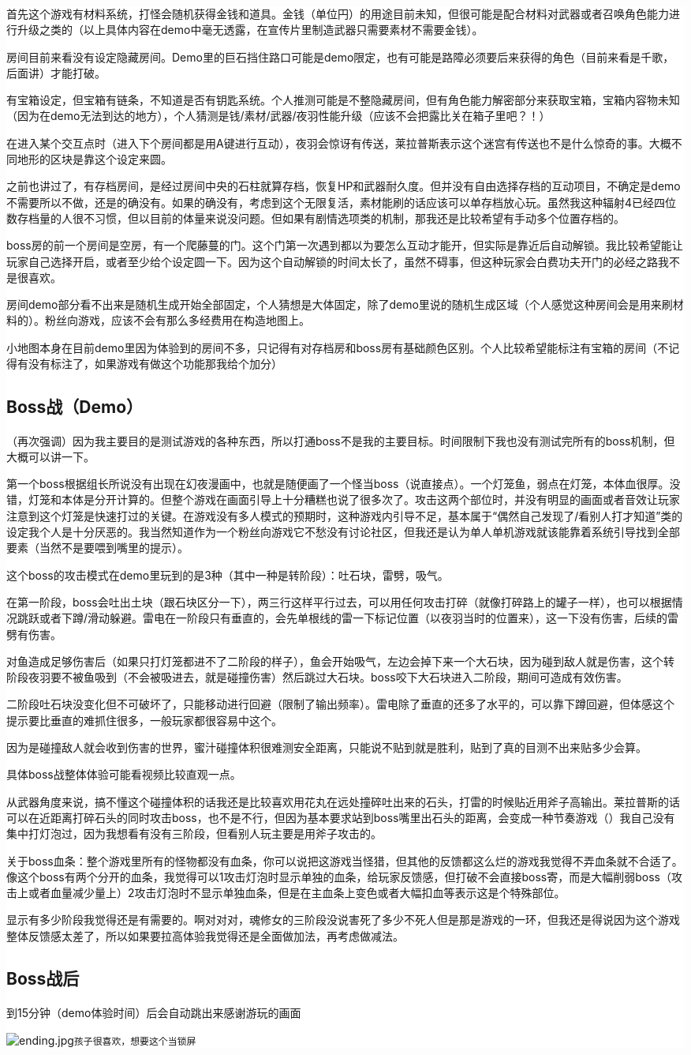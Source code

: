 首先这个游戏有材料系统，打怪会随机获得金钱和道具。金钱（单位円）的用途目前未知，但很可能是配合材料对武器或者召唤角色能力进行升级之类的（以上具体内容在demo中毫无透露，在宣传片里制造武器只需要素材不需要金钱）。

房间目前来看没有设定隐藏房间。Demo里的巨石挡住路口可能是demo限定，也有可能是路障必须要后来获得的角色（目前来看是千歌，后面讲）才能打破。

有宝箱设定，但宝箱有链条，不知道是否有钥匙系统。个人推测可能是不整隐藏房间，但有角色能力解密部分来获取宝箱，宝箱内容物未知（因为在demo无法到达的地方），个人猜测是钱/素材/武器/夜羽性能升级（应该不会把露比关在箱子里吧？！）

在进入某个交互点时（进入下个房间都是用A键进行互动），夜羽会惊讶有传送，莱拉普斯表示这个迷宫有传送也不是什么惊奇的事。大概不同地形的区块是靠这个设定来圆。

之前也讲过了，有存档房间，是经过房间中央的石柱就算存档，恢复HP和武器耐久度。但并没有自由选择存档的互动项目，不确定是demo不需要所以不做，还是的确没有。如果的确没有，考虑到这个无限复活，素材能刷的话应该可以单存档放心玩。虽然我这种辐射4已经四位数存档量的人很不习惯，但以目前的体量来说没问题。但如果有剧情选项类的机制，那我还是比较希望有手动多个位置存档的。

boss房的前一个房间是空房，有一个爬藤蔓的门。这个门第一次遇到都以为要怎么互动才能开，但实际是靠近后自动解锁。我比较希望能让玩家自己选择开启，或者至少给个设定圆一下。因为这个自动解锁的时间太长了，虽然不碍事，但这种玩家会白费功夫开门的必经之路我不是很喜欢。

房间demo部分看不出来是随机生成开始全部固定，个人猜想是大体固定，除了demo里说的随机生成区域（个人感觉这种房间会是用来刷材料的）。粉丝向游戏，应该不会有那么多经费用在构造地图上。

小地图本身在目前demo里因为体验到的房间不多，只记得有对存档房和boss房有基础颜色区别。个人比较希望能标注有宝箱的房间（不记得有没有标注了，如果游戏有做这个功能那我给个加分）

 

## Boss战（Demo）

（再次强调）因为我主要目的是测试游戏的各种东西，所以打通boss不是我的主要目标。时间限制下我也没有测试完所有的boss机制，但大概可以讲一下。

第一个boss根据组长所说没有出现在幻夜漫画中，也就是随便画了一个怪当boss（说直接点）。一个灯笼鱼，弱点在灯笼，本体血很厚。没错，灯笼和本体是分开计算的。但整个游戏在画面引导上十分糟糕也说了很多次了。攻击这两个部位时，并没有明显的画面或者音效让玩家注意到这个灯笼是快速打过的关键。在游戏没有多人模式的预期时，这种游戏内引导不足，基本属于“偶然自己发现了/看别人打才知道”类的设定我个人是十分厌恶的。我当然知道作为一个粉丝向游戏它不愁没有讨论社区，但我还是认为单人单机游戏就该能靠着系统引导找到全部要素（当然不是要喂到嘴里的提示）。

这个boss的攻击模式在demo里玩到的是3种（其中一种是转阶段）：吐石块，雷劈，吸气。

在第一阶段，boss会吐出土块（跟石块区分一下），两三行这样平行过去，可以用任何攻击打碎（就像打碎路上的罐子一样），也可以根据情况跳跃或者下蹲/滑动躲避。雷电在一阶段只有垂直的，会先单根线的雷一下标记位置（以夜羽当时的位置来），这一下没有伤害，后续的雷劈有伤害。

对鱼造成足够伤害后（如果只打灯笼都进不了二阶段的样子），鱼会开始吸气，左边会掉下来一个大石块，因为碰到敌人就是伤害，这个转阶段夜羽要不被鱼吸到（不会被吸进去，就是碰撞伤害）然后跳过大石块。boss咬下大石块进入二阶段，期间可造成有效伤害。

二阶段吐石块没变化但不可破坏了，只能移动进行回避（限制了输出频率）。雷电除了垂直的还多了水平的，可以靠下蹲回避，但体感这个提示要比垂直的难抓住很多，一般玩家都很容易中这个。

因为是碰撞敌人就会收到伤害的世界，蜜汁碰撞体积很难测安全距离，只能说不贴到就是胜利，贴到了真的目测不出来贴多少会算。

具体boss战整体体验可能看视频比较直观一点。

 

从武器角度来说，搞不懂这个碰撞体积的话我还是比较喜欢用花丸在远处撞碎吐出来的石头，打雷的时候贴近用斧子高输出。莱拉普斯的话可以在近距离打碎石头的同时攻击boss，也不是不行，但因为基本要求站到boss嘴里出石头的距离，会变成一种节奏游戏（）我自己没有集中打灯泡过，因为我想看有没有三阶段，但看别人玩主要是用斧子攻击的。

关于boss血条：整个游戏里所有的怪物都没有血条，你可以说把这游戏当怪猎，但其他的反馈都这么烂的游戏我觉得不弄血条就不合适了。像这个boss有两个分开的血条，我觉得可以1攻击灯泡时显示单独的血条，给玩家反馈感，但打破不会直接boss寄，而是大幅削弱boss（攻击上或者血量减少量上）2攻击灯泡时不显示单独血条，但是在主血条上变色或者大幅扣血等表示这是个特殊部位。

显示有多少阶段我觉得还是有需要的。啊对对对，魂修女的三阶段没说害死了多少不死人但是那是游戏的一环，但我还是得说因为这个游戏整体反馈感太差了，所以如果要拉高体验我觉得还是全面做加法，再考虑做减法。

 

## Boss战后

到15分钟（demo体验时间）后会自动跳出来感谢游玩的画面

![ending.jpg](https://i.postimg.cc/JhW1LmCK/ending.jpg)`孩子很喜欢，想要这个当锁屏`
